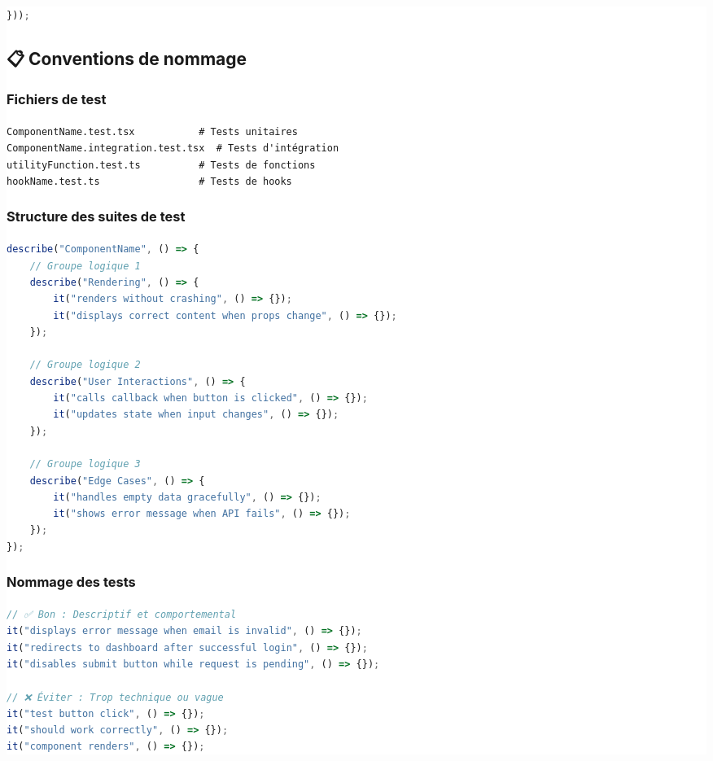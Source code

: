 ```typescript
}));
```

## 📋 Conventions de nommage

### Fichiers de test

```
ComponentName.test.tsx           # Tests unitaires
ComponentName.integration.test.tsx  # Tests d'intégration
utilityFunction.test.ts          # Tests de fonctions
hookName.test.ts                 # Tests de hooks
```

### Structure des suites de test

```typescript
describe("ComponentName", () => {
	// Groupe logique 1
	describe("Rendering", () => {
		it("renders without crashing", () => {});
		it("displays correct content when props change", () => {});
	});

	// Groupe logique 2
	describe("User Interactions", () => {
		it("calls callback when button is clicked", () => {});
		it("updates state when input changes", () => {});
	});

	// Groupe logique 3
	describe("Edge Cases", () => {
		it("handles empty data gracefully", () => {});
		it("shows error message when API fails", () => {});
	});
});
```

### Nommage des tests

```typescript
// ✅ Bon : Descriptif et comportemental
it("displays error message when email is invalid", () => {});
it("redirects to dashboard after successful login", () => {});
it("disables submit button while request is pending", () => {});

// ❌ Éviter : Trop technique ou vague
it("test button click", () => {});
it("should work correctly", () => {});
it("component renders", () => {});
```
